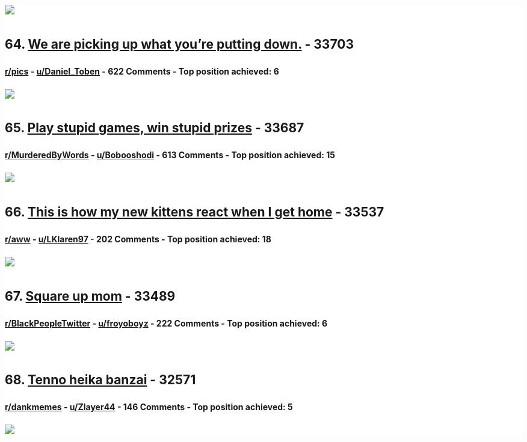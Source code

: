 <a href="https://i.imgur.com/1K1geVn.gifv"><img src="https://b.thumbs.redditmedia.com/G4cE9B5hJaxFePu_EYjJdfFsaKfwPxuxkN0LhCTUVKs.jpg"></img></a>

## 64. [We are picking up what you’re putting down.](http://reddit.com/r/pics/comments/f8mgpd/we_are_picking_up_what_youre_putting_down/) - 33703
#### [r/pics](http://reddit.com/r/pics) - [u/Daniel_Toben](http://reddit.com/u/Daniel_Toben) - 622 Comments - Top position achieved: 6

<a href="https://i.redd.it/qcoitwqc4ti41.jpg"><img src="https://b.thumbs.redditmedia.com/QxrixHqc4P8nrwxELaBCiuXuxku4OkpOru-yV9C5LEI.jpg"></img></a>

## 65. [Play stupid games, win stupid prizes](http://reddit.com/r/MurderedByWords/comments/f8sjih/play_stupid_games_win_stupid_prizes/) - 33687
#### [r/MurderedByWords](http://reddit.com/r/MurderedByWords) - [u/Bobooshodi](http://reddit.com/u/Bobooshodi) - 613 Comments - Top position achieved: 15

<a href="https://i.redd.it/537byj6t0wi41.jpg"><img src="https://b.thumbs.redditmedia.com/NCw1OvA8wSi7LpcXvk286L8ddZiDY7rsBQH1y-9wI4g.jpg"></img></a>

## 66. [This is how my new kittens react when I get home](http://reddit.com/r/aww/comments/f8zte8/this_is_how_my_new_kittens_react_when_i_get_home/) - 33537
#### [r/aww](http://reddit.com/r/aww) - [u/LKlaren97](http://reddit.com/u/LKlaren97) - 202 Comments - Top position achieved: 18

<a href="https://v.redd.it/m25df1owayi41"><img src="https://b.thumbs.redditmedia.com/McqXom5EvKlND16oNeKTHIdYqKWsxxwLERALOUZ3lOo.jpg"></img></a>

## 67. [Square up mom](http://reddit.com/r/BlackPeopleTwitter/comments/f8qy56/square_up_mom/) - 33489
#### [r/BlackPeopleTwitter](http://reddit.com/r/BlackPeopleTwitter) - [u/froyoboyz](http://reddit.com/u/froyoboyz) - 222 Comments - Top position achieved: 6

<a href="https://i.redd.it/5wkbqzjzevi41.jpg"><img src="https://b.thumbs.redditmedia.com/OOKu-qBI6shcQvZ7EeAC-Gp2J7SVJux8YokEX25e5JY.jpg"></img></a>

## 68. [Tenno heika banzai](http://reddit.com/r/dankmemes/comments/f8ng7d/tenno_heika_banzai/) - 32571
#### [r/dankmemes](http://reddit.com/r/dankmemes) - [u/Zlayer44](http://reddit.com/u/Zlayer44) - 146 Comments - Top position achieved: 5

<a href="https://i.redd.it/w9syz10citi41.png"><img src="https://b.thumbs.redditmedia.com/9jKSkXb9-dmvEMEP3nOme9UiiJBRyMRb1BAL8bRZvfg.jpg"></img></a>
